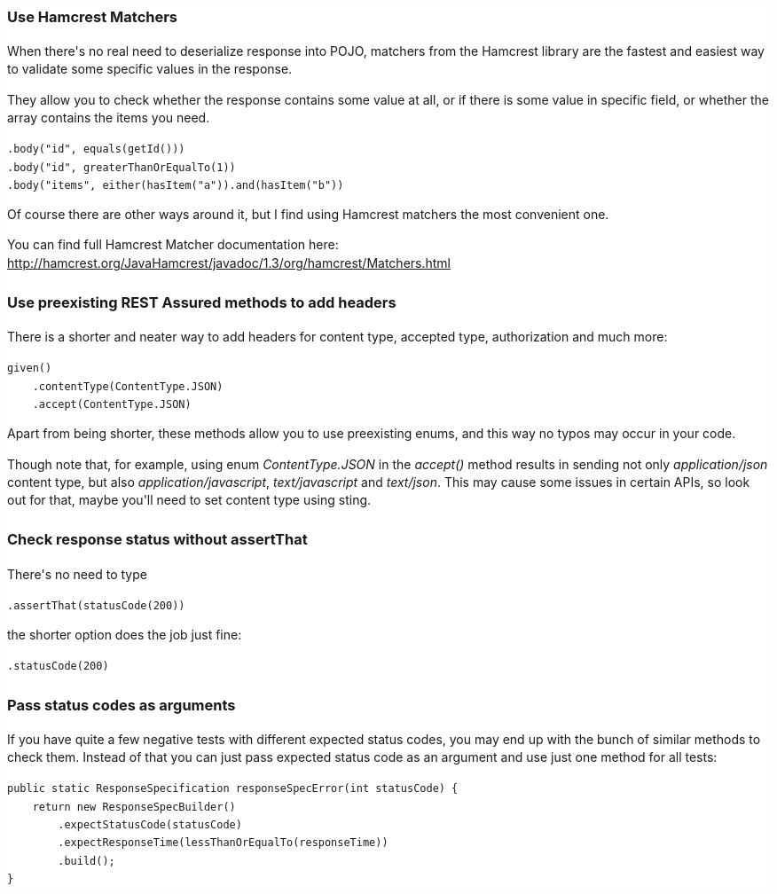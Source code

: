 ### Use Hamcrest Matchers

When there's no real need to deserialize response into POJO, matchers from the Hamcrest library are the fastest and easiest way to validate some specific values in the response.

They allow you to check whether the response contains some value at all, or if there is some value in specific field, or whether the array contains the items you need.

    .body("id", equals(getId()))
    .body("id", greaterThanOrEqualTo(1))
    .body("items", either(hasItem("a")).and(hasItem("b"))

Of course there are other ways around it, but I find using Hamcrest matchers the most convenient one.

You can find full Hamcrest Matcher documentation here: http://hamcrest.org/JavaHamcrest/javadoc/1.3/org/hamcrest/Matchers.html

### Use preexisting REST Assured methods to add headers

There is a shorter and neater way to add headers for content type, accepted type, authorization and much more: 

	given()
		.contentType(ContentType.JSON)
		.accept(ContentType.JSON)

Apart from being shorter, these methods allow you to use preexisting enums, and this way no typos may occur in your code.

Though note that, for example, using enum *ContentType.JSON* in the *accept()* method results in sending not only *application/json* content type, but also *application/javascript*, *text/javascript* and *text/json*. This may cause some issues in certain APIs, so look out for that, maybe you'll need to set content type using sting.

### Check response status without assertThat

There's no need to type  

    .assertThat(statusCode(200))

the shorter option does the job just fine:

    .statusCode(200)

### Pass status codes as arguments

If you have quite a few negative tests with different expected status codes, you may end up with the bunch of similar methods to check them. Instead of that you can just pass expected status code as an argument and use just one method for all tests:

    public static ResponseSpecification responseSpecError(int statusCode) {
        return new ResponseSpecBuilder()
            .expectStatusCode(statusCode)
            .expectResponseTime(lessThanOrEqualTo(responseTime))
            .build();
    }
